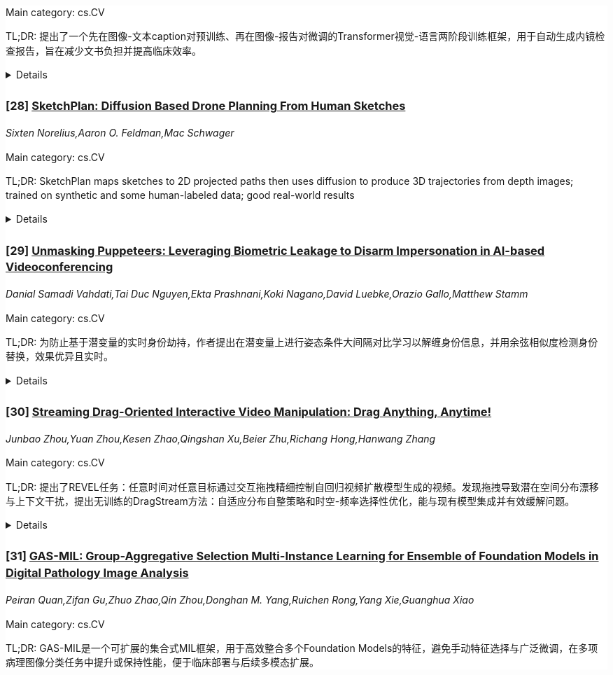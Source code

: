 Main category: cs.CV

TL;DR: 提出了一个先在图像-文本caption对预训练、再在图像-报告对微调的Transformer视觉-语言两阶段训练框架，用于自动生成内镜检查报告，旨在减少文书负担并提高临床效率。


<details><summary>Details</summary></details>


### [28] [SketchPlan: Diffusion Based Drone Planning From Human Sketches](https://arxiv.org/abs/2510.03545)
*Sixten Norelius,Aaron O. Feldman,Mac Schwager*

Main category: cs.CV

TL;DR: SketchPlan maps sketches to 2D projected paths then uses diffusion to produce 3D trajectories from depth images; trained on synthetic and some human-labeled data; good real-world results


<details><summary>Details</summary></details>


### [29] [Unmasking Puppeteers: Leveraging Biometric Leakage to Disarm Impersonation in AI-based Videoconferencing](https://arxiv.org/abs/2510.03548)
*Danial Samadi Vahdati,Tai Duc Nguyen,Ekta Prashnani,Koki Nagano,David Luebke,Orazio Gallo,Matthew Stamm*

Main category: cs.CV

TL;DR: 为防止基于潜变量的实时身份劫持，作者提出在潜变量上进行姿态条件大间隔对比学习以解缠身份信息，并用余弦相似度检测身份替换，效果优异且实时。


<details><summary>Details</summary></details>


### [30] [Streaming Drag-Oriented Interactive Video Manipulation: Drag Anything, Anytime!](https://arxiv.org/abs/2510.03550)
*Junbao Zhou,Yuan Zhou,Kesen Zhao,Qingshan Xu,Beier Zhu,Richang Hong,Hanwang Zhang*

Main category: cs.CV

TL;DR: 提出了REVEL任务：任意时间对任意目标通过交互拖拽精细控制自回归视频扩散模型生成的视频。发现拖拽导致潜在空间分布漂移与上下文干扰，提出无训练的DragStream方法：自适应分布自整策略和时空-频率选择性优化，能与现有模型集成并有效缓解问题。


<details><summary>Details</summary></details>


### [31] [GAS-MIL: Group-Aggregative Selection Multi-Instance Learning for Ensemble of Foundation Models in Digital Pathology Image Analysis](https://arxiv.org/abs/2510.03555)
*Peiran Quan,Zifan Gu,Zhuo Zhao,Qin Zhou,Donghan M. Yang,Ruichen Rong,Yang Xie,Guanghua Xiao*

Main category: cs.CV

TL;DR: GAS-MIL是一个可扩展的集合式MIL框架，用于高效整合多个Foundation Models的特征，避免手动特征选择与广泛微调，在多项病理图像分类任务中提升或保持性能，便于临床部署与后续多模态扩展。


